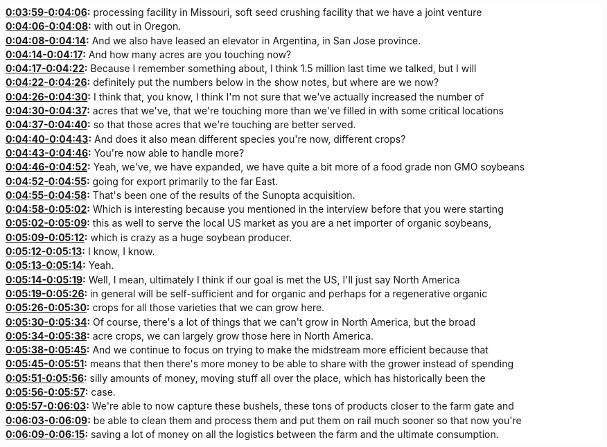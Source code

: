 **[0:03:59-0:04:06](https://investinginregenerativeagriculture.com/2019/06/25/eric-jackson-2/#t=0:03:59):**  processing facility in Missouri, soft seed crushing facility that we have a joint venture  
**[0:04:06-0:04:08](https://investinginregenerativeagriculture.com/2019/06/25/eric-jackson-2/#t=0:04:06):**  with out in Oregon.  
**[0:04:08-0:04:14](https://investinginregenerativeagriculture.com/2019/06/25/eric-jackson-2/#t=0:04:08):**  And we also have leased an elevator in Argentina, in San Jose province.  
**[0:04:14-0:04:17](https://investinginregenerativeagriculture.com/2019/06/25/eric-jackson-2/#t=0:04:14):**  And how many acres are you touching now?  
**[0:04:17-0:04:22](https://investinginregenerativeagriculture.com/2019/06/25/eric-jackson-2/#t=0:04:17):**  Because I remember something about, I think 1.5 million last time we talked, but I will  
**[0:04:22-0:04:26](https://investinginregenerativeagriculture.com/2019/06/25/eric-jackson-2/#t=0:04:22):**  definitely put the numbers below in the show notes, but where are we now?  
**[0:04:26-0:04:30](https://investinginregenerativeagriculture.com/2019/06/25/eric-jackson-2/#t=0:04:26):**  I think that, you know, I think I'm not sure that we've actually increased the number of  
**[0:04:30-0:04:37](https://investinginregenerativeagriculture.com/2019/06/25/eric-jackson-2/#t=0:04:30):**  acres that we've, that we're touching more than we've filled in with some critical locations  
**[0:04:37-0:04:40](https://investinginregenerativeagriculture.com/2019/06/25/eric-jackson-2/#t=0:04:37):**  so that those acres that we're touching are better served.  
**[0:04:40-0:04:43](https://investinginregenerativeagriculture.com/2019/06/25/eric-jackson-2/#t=0:04:40):**  And does it also mean different species you're now, different crops?  
**[0:04:43-0:04:46](https://investinginregenerativeagriculture.com/2019/06/25/eric-jackson-2/#t=0:04:43):**  You're now able to handle more?  
**[0:04:46-0:04:52](https://investinginregenerativeagriculture.com/2019/06/25/eric-jackson-2/#t=0:04:46):**  Yeah, we've, we have expanded, we have quite a bit more of a food grade non GMO soybeans  
**[0:04:52-0:04:55](https://investinginregenerativeagriculture.com/2019/06/25/eric-jackson-2/#t=0:04:52):**  going for export primarily to the far East.  
**[0:04:55-0:04:58](https://investinginregenerativeagriculture.com/2019/06/25/eric-jackson-2/#t=0:04:55):**  That's been one of the results of the Sunopta acquisition.  
**[0:04:58-0:05:02](https://investinginregenerativeagriculture.com/2019/06/25/eric-jackson-2/#t=0:04:58):**  Which is interesting because you mentioned in the interview before that you were starting  
**[0:05:02-0:05:09](https://investinginregenerativeagriculture.com/2019/06/25/eric-jackson-2/#t=0:05:02):**  this as well to serve the local US market as you are a net importer of organic soybeans,  
**[0:05:09-0:05:12](https://investinginregenerativeagriculture.com/2019/06/25/eric-jackson-2/#t=0:05:09):**  which is crazy as a huge soybean producer.  
**[0:05:12-0:05:13](https://investinginregenerativeagriculture.com/2019/06/25/eric-jackson-2/#t=0:05:12):**  I know, I know.  
**[0:05:13-0:05:14](https://investinginregenerativeagriculture.com/2019/06/25/eric-jackson-2/#t=0:05:13):**  Yeah.  
**[0:05:14-0:05:19](https://investinginregenerativeagriculture.com/2019/06/25/eric-jackson-2/#t=0:05:14):**  Well, I mean, ultimately I think if our goal is met the US, I'll just say North America  
**[0:05:19-0:05:26](https://investinginregenerativeagriculture.com/2019/06/25/eric-jackson-2/#t=0:05:19):**  in general will be self-sufficient and for organic and perhaps for a regenerative organic  
**[0:05:26-0:05:30](https://investinginregenerativeagriculture.com/2019/06/25/eric-jackson-2/#t=0:05:26):**  crops for all those varieties that we can grow here.  
**[0:05:30-0:05:34](https://investinginregenerativeagriculture.com/2019/06/25/eric-jackson-2/#t=0:05:30):**  Of course, there's a lot of things that we can't grow in North America, but the broad  
**[0:05:34-0:05:38](https://investinginregenerativeagriculture.com/2019/06/25/eric-jackson-2/#t=0:05:34):**  acre crops, we can largely grow those here in North America.  
**[0:05:38-0:05:45](https://investinginregenerativeagriculture.com/2019/06/25/eric-jackson-2/#t=0:05:38):**  And we continue to focus on trying to make the midstream more efficient because that  
**[0:05:45-0:05:51](https://investinginregenerativeagriculture.com/2019/06/25/eric-jackson-2/#t=0:05:45):**  means that then there's more money to be able to share with the grower instead of spending  
**[0:05:51-0:05:56](https://investinginregenerativeagriculture.com/2019/06/25/eric-jackson-2/#t=0:05:51):**  silly amounts of money, moving stuff all over the place, which has historically been the  
**[0:05:56-0:05:57](https://investinginregenerativeagriculture.com/2019/06/25/eric-jackson-2/#t=0:05:56):**  case.  
**[0:05:57-0:06:03](https://investinginregenerativeagriculture.com/2019/06/25/eric-jackson-2/#t=0:05:57):**  We're able to now capture these bushels, these tons of products closer to the farm gate and  
**[0:06:03-0:06:09](https://investinginregenerativeagriculture.com/2019/06/25/eric-jackson-2/#t=0:06:03):**  be able to clean them and process them and put them on rail much sooner so that now you're  
**[0:06:09-0:06:15](https://investinginregenerativeagriculture.com/2019/06/25/eric-jackson-2/#t=0:06:09):**  saving a lot of money on all the logistics between the farm and the ultimate consumption.  